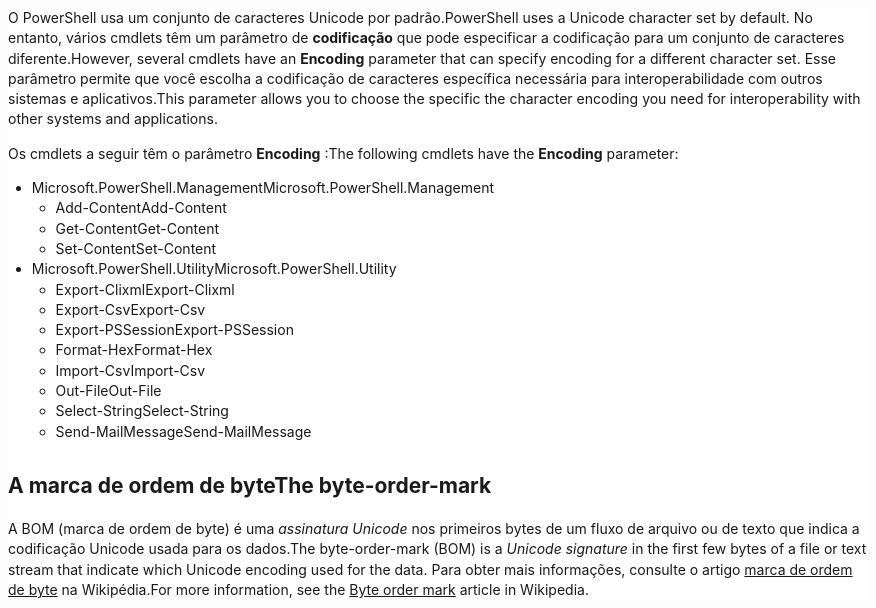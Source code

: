 <span data-ttu-id="ceab9-112">O PowerShell usa um conjunto de caracteres Unicode por padrão.</span><span class="sxs-lookup"><span data-stu-id="ceab9-112">PowerShell uses a Unicode character set by default.</span></span> <span data-ttu-id="ceab9-113">No entanto, vários cmdlets têm um parâmetro de **codificação** que pode especificar a codificação para um conjunto de caracteres diferente.</span><span class="sxs-lookup"><span data-stu-id="ceab9-113">However, several cmdlets have an **Encoding** parameter that can specify encoding for a different character set.</span></span> <span data-ttu-id="ceab9-114">Esse parâmetro permite que você escolha a codificação de caracteres específica necessária para interoperabilidade com outros sistemas e aplicativos.</span><span class="sxs-lookup"><span data-stu-id="ceab9-114">This parameter allows you to choose the specific the character encoding you need for interoperability with other systems and applications.</span></span>

<span data-ttu-id="ceab9-115">Os cmdlets a seguir têm o parâmetro **Encoding** :</span><span class="sxs-lookup"><span data-stu-id="ceab9-115">The following cmdlets have the **Encoding** parameter:</span></span>

- <span data-ttu-id="ceab9-116">Microsoft.PowerShell.Management</span><span class="sxs-lookup"><span data-stu-id="ceab9-116">Microsoft.PowerShell.Management</span></span>
  - <span data-ttu-id="ceab9-117">Add-Content</span><span class="sxs-lookup"><span data-stu-id="ceab9-117">Add-Content</span></span>
  - <span data-ttu-id="ceab9-118">Get-Content</span><span class="sxs-lookup"><span data-stu-id="ceab9-118">Get-Content</span></span>
  - <span data-ttu-id="ceab9-119">Set-Content</span><span class="sxs-lookup"><span data-stu-id="ceab9-119">Set-Content</span></span>
- <span data-ttu-id="ceab9-120">Microsoft.PowerShell.Utility</span><span class="sxs-lookup"><span data-stu-id="ceab9-120">Microsoft.PowerShell.Utility</span></span>
  - <span data-ttu-id="ceab9-121">Export-Clixml</span><span class="sxs-lookup"><span data-stu-id="ceab9-121">Export-Clixml</span></span>
  - <span data-ttu-id="ceab9-122">Export-Csv</span><span class="sxs-lookup"><span data-stu-id="ceab9-122">Export-Csv</span></span>
  - <span data-ttu-id="ceab9-123">Export-PSSession</span><span class="sxs-lookup"><span data-stu-id="ceab9-123">Export-PSSession</span></span>
  - <span data-ttu-id="ceab9-124">Format-Hex</span><span class="sxs-lookup"><span data-stu-id="ceab9-124">Format-Hex</span></span>
  - <span data-ttu-id="ceab9-125">Import-Csv</span><span class="sxs-lookup"><span data-stu-id="ceab9-125">Import-Csv</span></span>
  - <span data-ttu-id="ceab9-126">Out-File</span><span class="sxs-lookup"><span data-stu-id="ceab9-126">Out-File</span></span>
  - <span data-ttu-id="ceab9-127">Select-String</span><span class="sxs-lookup"><span data-stu-id="ceab9-127">Select-String</span></span>
  - <span data-ttu-id="ceab9-128">Send-MailMessage</span><span class="sxs-lookup"><span data-stu-id="ceab9-128">Send-MailMessage</span></span>

## <a name="the-byte-order-mark"></a><span data-ttu-id="ceab9-129">A marca de ordem de byte</span><span class="sxs-lookup"><span data-stu-id="ceab9-129">The byte-order-mark</span></span>

<span data-ttu-id="ceab9-130">A BOM (marca de ordem de byte) é uma _assinatura Unicode_ nos primeiros bytes de um fluxo de arquivo ou de texto que indica a codificação Unicode usada para os dados.</span><span class="sxs-lookup"><span data-stu-id="ceab9-130">The byte-order-mark (BOM) is a _Unicode signature_ in the first few bytes of a file or text stream that indicate which Unicode encoding used for the data.</span></span> <span data-ttu-id="ceab9-131">Para obter mais informações, consulte o artigo [marca de ordem de byte](https://wikipedia.org/wiki/Byte_order_mark) na Wikipédia.</span><span class="sxs-lookup"><span data-stu-id="ceab9-131">For more information, see the [Byte order mark](https://wikipedia.org/wiki/Byte_order_mark) article in Wikipedia.</span></span>
